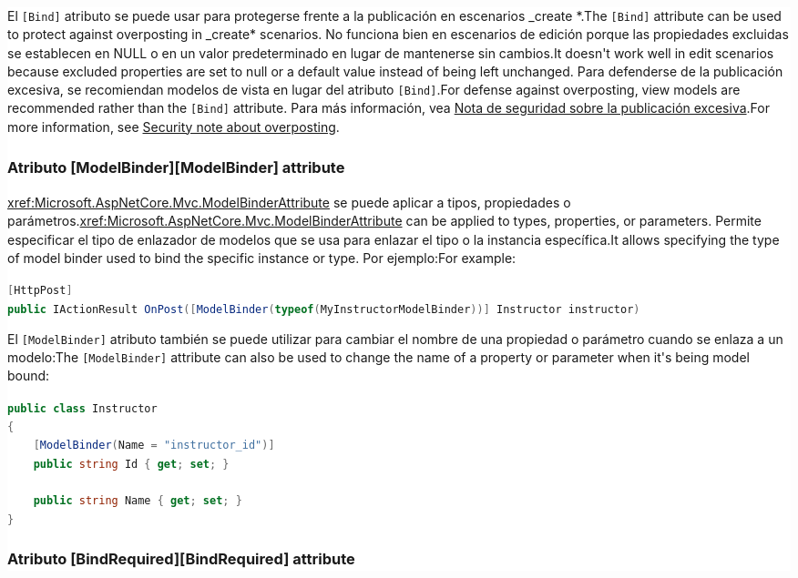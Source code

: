 <span data-ttu-id="2d89b-272">El `[Bind]` atributo se puede usar para protegerse frente a la publicación en escenarios _create \*.</span><span class="sxs-lookup"><span data-stu-id="2d89b-272">The `[Bind]` attribute can be used to protect against overposting in _create\* scenarios.</span></span> <span data-ttu-id="2d89b-273">No funciona bien en escenarios de edición porque las propiedades excluidas se establecen en NULL o en un valor predeterminado en lugar de mantenerse sin cambios.</span><span class="sxs-lookup"><span data-stu-id="2d89b-273">It doesn't work well in edit scenarios because excluded properties are set to null or a default value instead of being left unchanged.</span></span> <span data-ttu-id="2d89b-274">Para defenderse de la publicación excesiva, se recomiendan modelos de vista en lugar del atributo `[Bind]`.</span><span class="sxs-lookup"><span data-stu-id="2d89b-274">For defense against overposting, view models are recommended rather than the `[Bind]` attribute.</span></span> <span data-ttu-id="2d89b-275">Para más información, vea [Nota de seguridad sobre la publicación excesiva](xref:data/ef-mvc/crud#security-note-about-overposting).</span><span class="sxs-lookup"><span data-stu-id="2d89b-275">For more information, see [Security note about overposting](xref:data/ef-mvc/crud#security-note-about-overposting).</span></span>

### <a name="modelbinder-attribute"></a><span data-ttu-id="2d89b-276">Atributo [ModelBinder]</span><span class="sxs-lookup"><span data-stu-id="2d89b-276">[ModelBinder] attribute</span></span>

<span data-ttu-id="2d89b-277"><xref:Microsoft.AspNetCore.Mvc.ModelBinderAttribute> se puede aplicar a tipos, propiedades o parámetros.</span><span class="sxs-lookup"><span data-stu-id="2d89b-277"><xref:Microsoft.AspNetCore.Mvc.ModelBinderAttribute> can be applied to types, properties, or parameters.</span></span> <span data-ttu-id="2d89b-278">Permite especificar el tipo de enlazador de modelos que se usa para enlazar el tipo o la instancia específica.</span><span class="sxs-lookup"><span data-stu-id="2d89b-278">It allows specifying the type of model binder used to bind the specific instance or type.</span></span> <span data-ttu-id="2d89b-279">Por ejemplo:</span><span class="sxs-lookup"><span data-stu-id="2d89b-279">For example:</span></span>

```C#
[HttpPost]
public IActionResult OnPost([ModelBinder(typeof(MyInstructorModelBinder))] Instructor instructor)
```

<span data-ttu-id="2d89b-280">El `[ModelBinder]` atributo también se puede utilizar para cambiar el nombre de una propiedad o parámetro cuando se enlaza a un modelo:</span><span class="sxs-lookup"><span data-stu-id="2d89b-280">The `[ModelBinder]` attribute can also be used to change the name of a property or parameter when it's being model bound:</span></span>

```C#
public class Instructor
{
    [ModelBinder(Name = "instructor_id")]
    public string Id { get; set; }
    
    public string Name { get; set; }
}
```

### <a name="bindrequired-attribute"></a><span data-ttu-id="2d89b-281">Atributo [BindRequired]</span><span class="sxs-lookup"><span data-stu-id="2d89b-281">[BindRequired] attribute</span></span>
